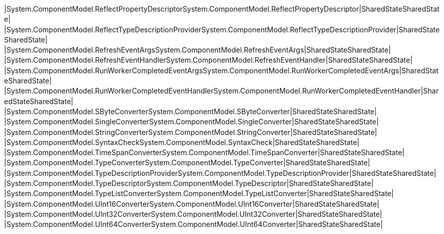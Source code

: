 |<span data-ttu-id="690b8-389">System.ComponentModel.ReflectPropertyDescriptor</span><span class="sxs-lookup"><span data-stu-id="690b8-389">System.ComponentModel.ReflectPropertyDescriptor</span></span>|<span data-ttu-id="690b8-390">SharedState</span><span class="sxs-lookup"><span data-stu-id="690b8-390">SharedState</span></span>|  
|<span data-ttu-id="690b8-391">System.ComponentModel.ReflectTypeDescriptionProvider</span><span class="sxs-lookup"><span data-stu-id="690b8-391">System.ComponentModel.ReflectTypeDescriptionProvider</span></span>|<span data-ttu-id="690b8-392">SharedState</span><span class="sxs-lookup"><span data-stu-id="690b8-392">SharedState</span></span>|  
|<span data-ttu-id="690b8-393">System.ComponentModel.RefreshEventArgs</span><span class="sxs-lookup"><span data-stu-id="690b8-393">System.ComponentModel.RefreshEventArgs</span></span>|<span data-ttu-id="690b8-394">SharedState</span><span class="sxs-lookup"><span data-stu-id="690b8-394">SharedState</span></span>|  
|<span data-ttu-id="690b8-395">System.ComponentModel.RefreshEventHandler</span><span class="sxs-lookup"><span data-stu-id="690b8-395">System.ComponentModel.RefreshEventHandler</span></span>|<span data-ttu-id="690b8-396">SharedState</span><span class="sxs-lookup"><span data-stu-id="690b8-396">SharedState</span></span>|  
|<span data-ttu-id="690b8-397">System.ComponentModel.RunWorkerCompletedEventArgs</span><span class="sxs-lookup"><span data-stu-id="690b8-397">System.ComponentModel.RunWorkerCompletedEventArgs</span></span>|<span data-ttu-id="690b8-398">SharedState</span><span class="sxs-lookup"><span data-stu-id="690b8-398">SharedState</span></span>|  
|<span data-ttu-id="690b8-399">System.ComponentModel.RunWorkerCompletedEventHandler</span><span class="sxs-lookup"><span data-stu-id="690b8-399">System.ComponentModel.RunWorkerCompletedEventHandler</span></span>|<span data-ttu-id="690b8-400">SharedState</span><span class="sxs-lookup"><span data-stu-id="690b8-400">SharedState</span></span>|  
|<span data-ttu-id="690b8-401">System.ComponentModel.SByteConverter</span><span class="sxs-lookup"><span data-stu-id="690b8-401">System.ComponentModel.SByteConverter</span></span>|<span data-ttu-id="690b8-402">SharedState</span><span class="sxs-lookup"><span data-stu-id="690b8-402">SharedState</span></span>|  
|<span data-ttu-id="690b8-403">System.ComponentModel.SingleConverter</span><span class="sxs-lookup"><span data-stu-id="690b8-403">System.ComponentModel.SingleConverter</span></span>|<span data-ttu-id="690b8-404">SharedState</span><span class="sxs-lookup"><span data-stu-id="690b8-404">SharedState</span></span>|  
|<span data-ttu-id="690b8-405">System.ComponentModel.StringConverter</span><span class="sxs-lookup"><span data-stu-id="690b8-405">System.ComponentModel.StringConverter</span></span>|<span data-ttu-id="690b8-406">SharedState</span><span class="sxs-lookup"><span data-stu-id="690b8-406">SharedState</span></span>|  
|<span data-ttu-id="690b8-407">System.ComponentModel.SyntaxCheck</span><span class="sxs-lookup"><span data-stu-id="690b8-407">System.ComponentModel.SyntaxCheck</span></span>|<span data-ttu-id="690b8-408">SharedState</span><span class="sxs-lookup"><span data-stu-id="690b8-408">SharedState</span></span>|  
|<span data-ttu-id="690b8-409">System.ComponentModel.TimeSpanConverter</span><span class="sxs-lookup"><span data-stu-id="690b8-409">System.ComponentModel.TimeSpanConverter</span></span>|<span data-ttu-id="690b8-410">SharedState</span><span class="sxs-lookup"><span data-stu-id="690b8-410">SharedState</span></span>|  
|<span data-ttu-id="690b8-411">System.ComponentModel.TypeConverter</span><span class="sxs-lookup"><span data-stu-id="690b8-411">System.ComponentModel.TypeConverter</span></span>|<span data-ttu-id="690b8-412">SharedState</span><span class="sxs-lookup"><span data-stu-id="690b8-412">SharedState</span></span>|  
|<span data-ttu-id="690b8-413">System.ComponentModel.TypeDescriptionProvider</span><span class="sxs-lookup"><span data-stu-id="690b8-413">System.ComponentModel.TypeDescriptionProvider</span></span>|<span data-ttu-id="690b8-414">SharedState</span><span class="sxs-lookup"><span data-stu-id="690b8-414">SharedState</span></span>|  
|<span data-ttu-id="690b8-415">System.ComponentModel.TypeDescriptor</span><span class="sxs-lookup"><span data-stu-id="690b8-415">System.ComponentModel.TypeDescriptor</span></span>|<span data-ttu-id="690b8-416">SharedState</span><span class="sxs-lookup"><span data-stu-id="690b8-416">SharedState</span></span>|  
|<span data-ttu-id="690b8-417">System.ComponentModel.TypeListConverter</span><span class="sxs-lookup"><span data-stu-id="690b8-417">System.ComponentModel.TypeListConverter</span></span>|<span data-ttu-id="690b8-418">SharedState</span><span class="sxs-lookup"><span data-stu-id="690b8-418">SharedState</span></span>|  
|<span data-ttu-id="690b8-419">System.ComponentModel.UInt16Converter</span><span class="sxs-lookup"><span data-stu-id="690b8-419">System.ComponentModel.UInt16Converter</span></span>|<span data-ttu-id="690b8-420">SharedState</span><span class="sxs-lookup"><span data-stu-id="690b8-420">SharedState</span></span>|  
|<span data-ttu-id="690b8-421">System.ComponentModel.UInt32Converter</span><span class="sxs-lookup"><span data-stu-id="690b8-421">System.ComponentModel.UInt32Converter</span></span>|<span data-ttu-id="690b8-422">SharedState</span><span class="sxs-lookup"><span data-stu-id="690b8-422">SharedState</span></span>|  
|<span data-ttu-id="690b8-423">System.ComponentModel.UInt64Converter</span><span class="sxs-lookup"><span data-stu-id="690b8-423">System.ComponentModel.UInt64Converter</span></span>|<span data-ttu-id="690b8-424">SharedState</span><span class="sxs-lookup"><span data-stu-id="690b8-424">SharedState</span></span>|  